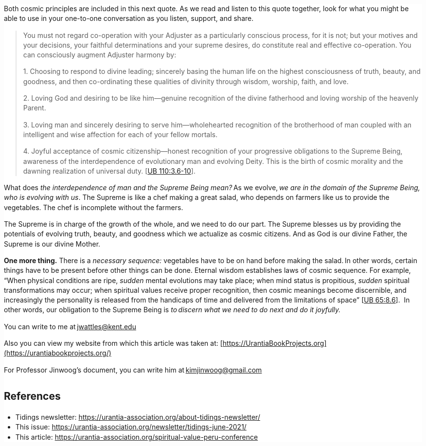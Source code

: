 Both cosmic principles are included in this next quote. As we read and listen to this quote together, look for what you might be able to use in your one-to-one conversation as you listen, support, and share.

> You must not regard co-operation with your Adjuster as a particularly conscious process, for it is not; but your motives and your decisions, your faithful determinations and your supreme desires, do constitute real and effective co-operation. You can consciously augment Adjuster harmony by:
> 
> 1\. Choosing to respond to divine leading; sincerely basing the human life on the highest consciousness of truth, beauty, and goodness, and then co-ordinating these qualities of divinity through wisdom, worship, faith, and love.
> 
> 2\. Loving God and desiring to be like him—genuine recognition of the divine fatherhood and loving worship of the heavenly Parent.
> 
> 3\. Loving man and sincerely desiring to serve him—wholehearted recognition of the brotherhood of man coupled with an intelligent and wise affection for each of your fellow mortals.
> 
> 4\. Joyful acceptance of cosmic citizenship—honest recognition of your progressive obligations to the Supreme Being, awareness of the interdependence of evolutionary man and evolving Deity. This is the birth of cosmic morality and the dawning realization of universal duty. <a id="a90_276"></a>[[UB 110:3.6-10](/en/The_Urantia_Book/110#p3_6)].

What does _the interdependence of man and the Supreme Being mean?_ As we evolve, _we are in the domain of the Supreme Being, who is evolving with us_. The Supreme is like a chef making a great salad, who depends on farmers like us to provide the vegetables. The chef is incomplete without the farmers. 

The Supreme is in charge of the growth of the whole, and we need to do our part. The Supreme blesses us by providing the potentials of evolving truth, beauty, and goodness which we actualize as cosmic citizens. And as God is our divine Father, the Supreme is our divine Mother.

**One more thing.** There is a _necessary sequence:_ vegetables have to be on hand before making the salad. In other words, certain things have to be present before other things can be done. Eternal wisdom establishes laws of cosmic sequence. For example, “When physical conditions are ripe, _sudden_ mental evolutions may take place; when mind status is propitious, _sudden_ spiritual transformations may occur; when spiritual values receive proper recognition, then cosmic meanings become discernible, and increasingly the personality is released from the handicaps of time and delivered from the limitations of space” <a id="a96_621"></a>[[UB 65:8.6](/en/The_Urantia_Book/65#p8_6)].  In other words, our obligation to the Supreme Being is _to discern what we need to do next and do it joyfully._

You can write to me at [jwattles@kent.edu](mailto:jwattles@kent.edu)

Also you can view my website from which this article was taken at: [https://UrantiaBookProjects.org](https://urantiabookprojects.org/)

For Professor Jinwoog’s document, you can write him at [kimjinwoog@gmail.com](mailto:kimjinwoog@gmail.com)


## References

- Tidings newsletter: https://urantia-association.org/about-tidings-newsletter/
- This issue: https://urantia-association.org/newsletter/tidings-june-2021/
- This article: https://urantia-association.org/spiritual-value-peru-conference
